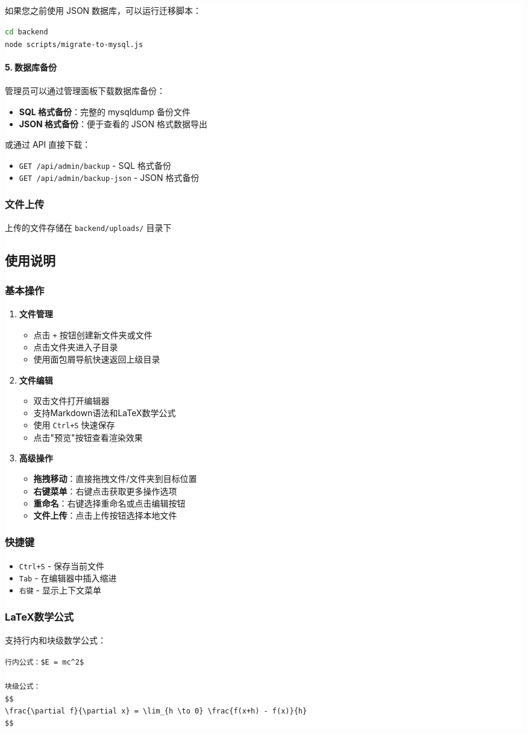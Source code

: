 如果您之前使用 JSON 数据库，可以运行迁移脚本：

```bash
cd backend
node scripts/migrate-to-mysql.js
```

#### 5. 数据库备份

管理员可以通过管理面板下载数据库备份：
- **SQL 格式备份**：完整的 mysqldump 备份文件
- **JSON 格式备份**：便于查看的 JSON 格式数据导出

或通过 API 直接下载：
- `GET /api/admin/backup` - SQL 格式备份
- `GET /api/admin/backup-json` - JSON 格式备份

### 文件上传

上传的文件存储在 `backend/uploads/` 目录下

## 使用说明

### 基本操作

1. **文件管理**
   - 点击 `+` 按钮创建新文件夹或文件
   - 点击文件夹进入子目录
   - 使用面包屑导航快速返回上级目录

2. **文件编辑**
   - 双击文件打开编辑器
   - 支持Markdown语法和LaTeX数学公式
   - 使用 `Ctrl+S` 快速保存
   - 点击"预览"按钮查看渲染效果

3. **高级操作**
   - **拖拽移动**：直接拖拽文件/文件夹到目标位置
   - **右键菜单**：右键点击获取更多操作选项
   - **重命名**：右键选择重命名或点击编辑按钮
   - **文件上传**：点击上传按钮选择本地文件

### 快捷键

- `Ctrl+S` - 保存当前文件
- `Tab` - 在编辑器中插入缩进
- `右键` - 显示上下文菜单

### LaTeX数学公式

支持行内和块级数学公式：

```markdown
行内公式：$E = mc^2$

块级公式：
$$
\frac{\partial f}{\partial x} = \lim_{h \to 0} \frac{f(x+h) - f(x)}{h}
$$
```
